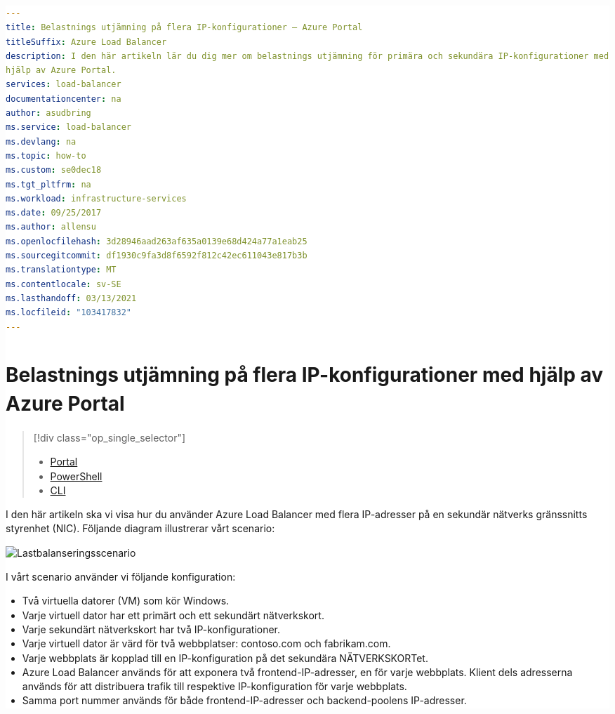 ```yaml
---
title: Belastnings utjämning på flera IP-konfigurationer – Azure Portal
titleSuffix: Azure Load Balancer
description: I den här artikeln lär du dig mer om belastnings utjämning för primära och sekundära IP-konfigurationer med hjälp av Azure Portal.
services: load-balancer
documentationcenter: na
author: asudbring
ms.service: load-balancer
ms.devlang: na
ms.topic: how-to
ms.custom: se0dec18
ms.tgt_pltfrm: na
ms.workload: infrastructure-services
ms.date: 09/25/2017
ms.author: allensu
ms.openlocfilehash: 3d28946aad263af635a0139e68d424a77a1eab25
ms.sourcegitcommit: df1930c9fa3d8f6592f812c42ec611043e817b3b
ms.translationtype: MT
ms.contentlocale: sv-SE
ms.lasthandoff: 03/13/2021
ms.locfileid: "103417832"
---
```

# <a name="load-balancing-on-multiple-ip-configurations-by-using-the-azure-portal"></a>Belastnings utjämning på flera IP-konfigurationer med hjälp av Azure Portal

> [!div class="op_single_selector"]
> * [Portal](load-balancer-multiple-ip.md)
> * [PowerShell](load-balancer-multiple-ip-powershell.md)
> * [CLI](load-balancer-multiple-ip-cli.md)

I den här artikeln ska vi visa hur du använder Azure Load Balancer med flera IP-adresser på en sekundär nätverks gränssnitts styrenhet (NIC). Följande diagram illustrerar vårt scenario:

![Lastbalanseringsscenario](./media/load-balancer-multiple-ip/lb-multi-ip.PNG)

I vårt scenario använder vi följande konfiguration:

- Två virtuella datorer (VM) som kör Windows.
- Varje virtuell dator har ett primärt och ett sekundärt nätverkskort.
- Varje sekundärt nätverkskort har två IP-konfigurationer.
- Varje virtuell dator är värd för två webbplatser: contoso.com och fabrikam.com.
- Varje webbplats är kopplad till en IP-konfiguration på det sekundära NÄTVERKSKORTet.
- Azure Load Balancer används för att exponera två frontend-IP-adresser, en för varje webbplats. Klient dels adresserna används för att distribuera trafik till respektive IP-konfiguration för varje webbplats.
- Samma port nummer används för både frontend-IP-adresser och backend-poolens IP-adresser.
